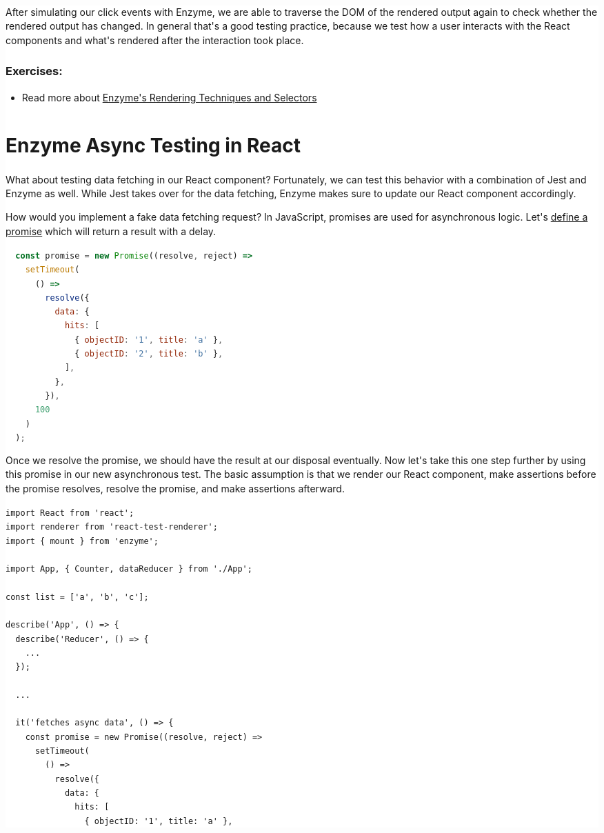 After simulating our click events with Enzyme, we are able to traverse the DOM of the rendered output again to check whether the rendered output has changed. In general that's a good testing practice, because we test how a user interacts with the React components and what's rendered after the interaction took place.

### Exercises:

* Read more about [Enzyme's Rendering Techniques and Selectors](https://airbnb.io/enzyme/docs/api/)

# Enzyme Async Testing in React

What about testing data fetching in our React component? Fortunately, we can test this behavior with a combination of Jest and Enzyme as well. While Jest takes over for the data fetching, Enzyme makes sure to update our React component accordingly.

How would you implement a fake data fetching request? In JavaScript, promises are used for asynchronous logic. Let's [define a promise](https://developer.mozilla.org/en-US/docs/Web/JavaScript/Reference/Global_Objects/Promise) which will return a result with a delay.

```javascript
  const promise = new Promise((resolve, reject) =>
    setTimeout(
      () =>
        resolve({
          data: {
            hits: [
              { objectID: '1', title: 'a' },
              { objectID: '2', title: 'b' },
            ],
          },
        }),
      100
    )
  );
```

 Once we resolve the promise, we should have the result at our disposal eventually. Now let's take this one step further by using this promise in our new asynchronous test. The basic assumption is that we render our React component, make assertions before the promise resolves, resolve the promise, and make assertions afterward.

```javascript{16,32,33,34,35,36,37,38,39}
import React from 'react';
import renderer from 'react-test-renderer';
import { mount } from 'enzyme';

import App, { Counter, dataReducer } from './App';

const list = ['a', 'b', 'c'];

describe('App', () => {
  describe('Reducer', () => {
    ...
  });

  ...

  it('fetches async data', () => {
    const promise = new Promise((resolve, reject) =>
      setTimeout(
        () =>
          resolve({
            data: {
              hits: [
                { objectID: '1', title: 'a' },
```